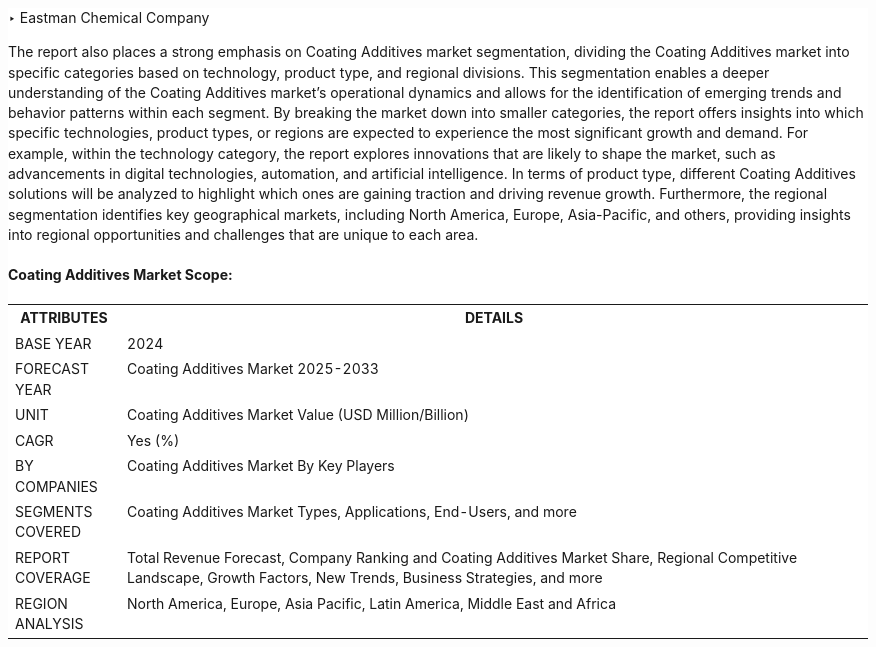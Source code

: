 ‣ Eastman Chemical Company

The report also places a strong emphasis on Coating Additives market segmentation, dividing the Coating Additives market into specific categories based on technology, product type, and regional divisions. This segmentation enables a deeper understanding of the Coating Additives market’s operational dynamics and allows for the identification of emerging trends and behavior patterns within each segment. By breaking the market down into smaller categories, the report offers insights into which specific technologies, product types, or regions are expected to experience the most significant growth and demand. For example, within the technology category, the report explores innovations that are likely to shape the market, such as advancements in digital technologies, automation, and artificial intelligence. In terms of product type, different Coating Additives solutions will be analyzed to highlight which ones are gaining traction and driving revenue growth. Furthermore, the regional segmentation identifies key geographical markets, including North America, Europe, Asia-Pacific, and others, providing insights into regional opportunities and challenges that are unique to each area.

<h4>Coating Additives Market Scope:</h4>
<table>
<tr>
<th>ATTRIBUTES</th>
<th>DETAILS</th>
</tr>
<tr>
<td>BASE YEAR</td>
<td>2024</td>
</tr>
<tr>
<td>FORECAST YEAR</td>
<td>Coating Additives Market 2025-2033</td>
</tr>
<tr>
<td>UNIT</td>
<td>Coating Additives Market Value (USD Million/Billion)</td>
<tr>
<td>CAGR</td>
<td>Yes (%)</td>
</tr>
</tr>
<tr>
<td>BY COMPANIES</td>
<td>Coating Additives Market By Key Players</td>
</tr>
<tr>
<td>SEGMENTS COVERED</td>
<td>Coating Additives Market Types, Applications, End-Users, and more</td>
</tr>
<tr>
<td>REPORT COVERAGE</td>
<td>Total Revenue Forecast, Company Ranking and Coating Additives Market Share, Regional Competitive Landscape, Growth Factors, New Trends, Business Strategies, and more</td>
</tr>
<tr>
<td>REGION ANALYSIS</td>
<td>North America, Europe, Asia Pacific, Latin America, Middle East and Africa</td>
</tr>
</table>
